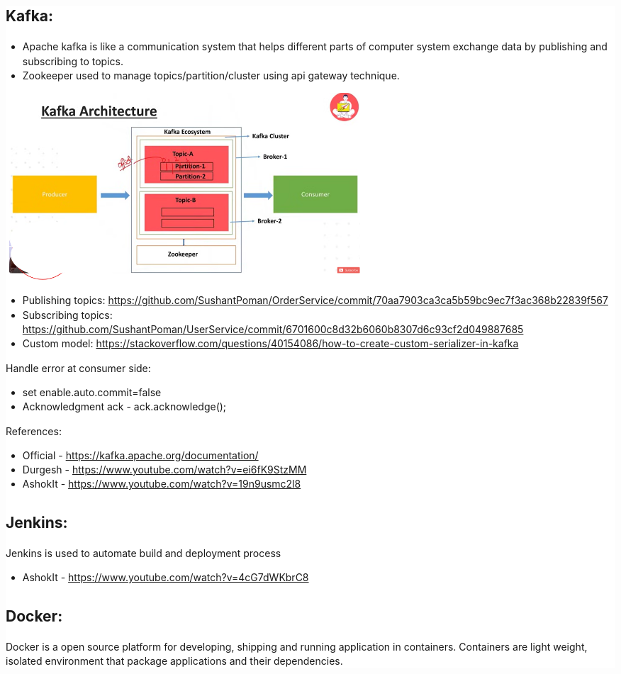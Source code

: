 ## Kafka:
- Apache kafka is like a communication system that helps different parts of computer system exchange data by publishing and subscribing to topics.
- Zookeeper used to manage topics/partition/cluster using api gateway technique.

<img src="images/kafka_archi.png" alt="image" width="500" height="auto">

- Publishing topics: https://github.com/SushantPoman/OrderService/commit/70aa7903ca3ca5b59bc9ec7f3ac368b22839f567
- Subscribing topics: https://github.com/SushantPoman/UserService/commit/6701600c8d32b6060b8307d6c93cf2d049887685
- Custom model: https://stackoverflow.com/questions/40154086/how-to-create-custom-serializer-in-kafka

Handle error at consumer side:
- set enable.auto.commit=false
- Acknowledgment ack - ack.acknowledge();

References:
- Official - https://kafka.apache.org/documentation/
- Durgesh - https://www.youtube.com/watch?v=ei6fK9StzMM
- AshokIt - https://www.youtube.com/watch?v=19n9usmc2l8

## Jenkins:
Jenkins is used to automate build and deployment process
- AshokIt - https://www.youtube.com/watch?v=4cG7dWKbrC8


## Docker:
Docker is a open source platform for developing, shipping and  running application in  containers. Containers are light weight, isolated environment that package applications and their dependencies. 
